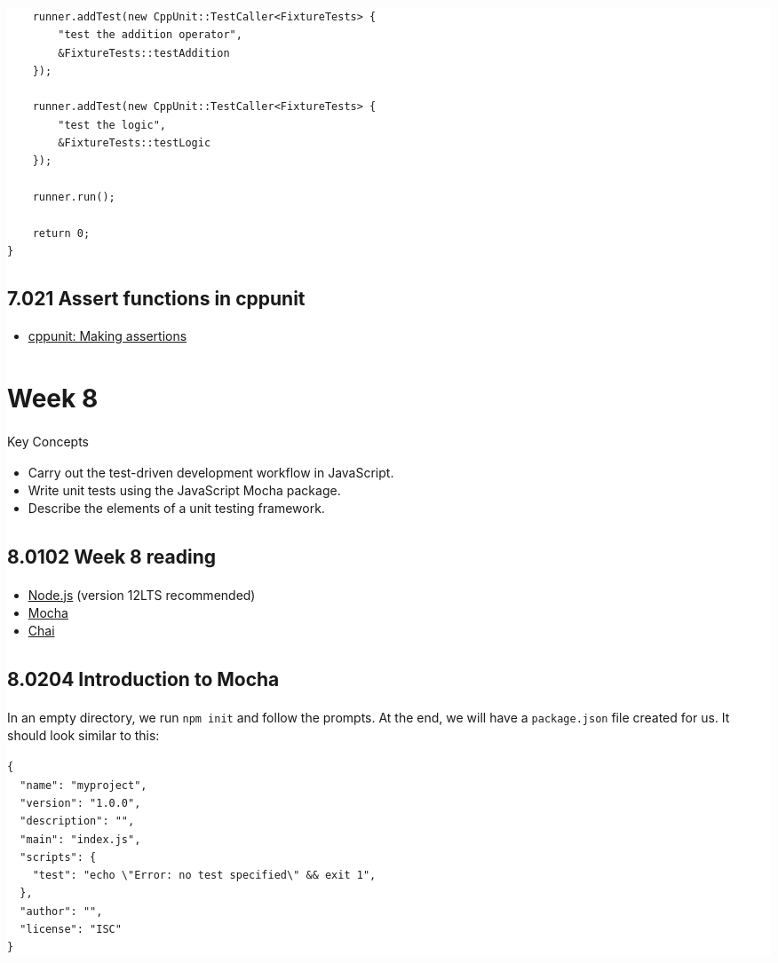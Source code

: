         runner.addTest(new CppUnit::TestCaller<FixtureTests> {
    	    "test the addition operator",
    	    &FixtureTests::testAddition
    	});
    
        runner.addTest(new CppUnit::TestCaller<FixtureTests> {
    	    "test the logic",
    	    &FixtureTests::testLogic
    	});
    
        runner.run();
    
        return 0;
    }


<a id="orgd9e06b9"></a>

## 7.021 Assert functions in cppunit

-   [cppunit: Making assertions](https://web.archive.org/web/20180601221213/http://cppunit.sourceforge.net/doc/lastest/group___assertions.html)


<a id="orgbedb5e7"></a>

# Week 8

Key Concepts

-   Carry out the test-driven development workflow in JavaScript.
-   Write unit tests using the JavaScript Mocha package.
-   Describe the elements of a unit testing framework.


<a id="orge183412"></a>

## 8.0102 Week 8 reading

-   [Node.js](https://nodejs.org/en/) (version 12LTS recommended)
-   [Mocha](https://mochajs.org/)
-   [Chai](https://www.chaijs.com/)


<a id="org362bf11"></a>

## 8.0204 Introduction to Mocha

In an empty directory, we run `npm init` and follow the prompts. At
the end, we will have a `package.json` file created for us. It
should look similar to this:

    {
      "name": "myproject",
      "version": "1.0.0",
      "description": "",
      "main": "index.js",
      "scripts": {
        "test": "echo \"Error: no test specified\" && exit 1",
      },
      "author": "",
      "license": "ISC"
    }

